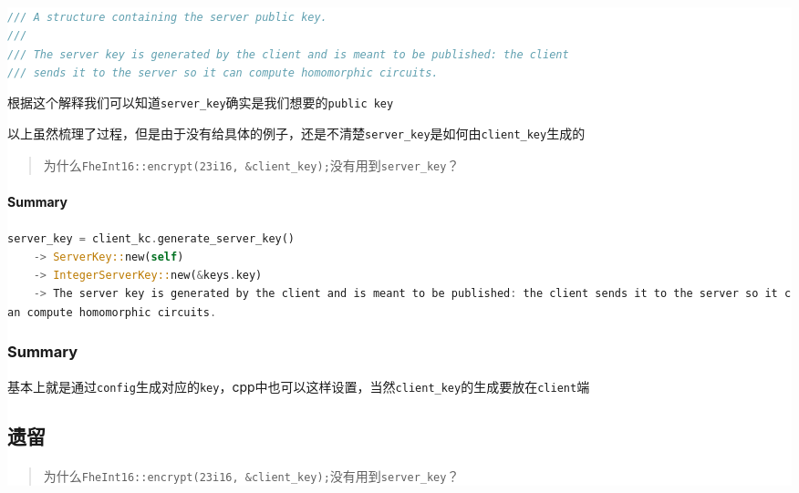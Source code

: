 ```rust
/// A structure containing the server public key.
///
/// The server key is generated by the client and is meant to be published: the client
/// sends it to the server so it can compute homomorphic circuits.
```

根据这个解释我们可以知道`server_key`确实是我们想要的`public key`

以上虽然梳理了过程，但是由于没有给具体的例子，还是不清楚`server_key`是如何由`client_key`生成的

> 为什么`FheInt16::encrypt(23i16, &client_key);`没有用到`server_key`？


#### Summary

```rust
server_key = client_kc.generate_server_key()
    -> ServerKey::new(self)
    -> IntegerServerKey::new(&keys.key)
    -> The server key is generated by the client and is meant to be published: the client sends it to the server so it can compute homomorphic circuits.
```

### Summary

基本上就是通过`config`生成对应的`key`，cpp中也可以这样设置，当然`client_key`的生成要放在`client`端

## 遗留

> 为什么`FheInt16::encrypt(23i16, &client_key);`没有用到`server_key`？

